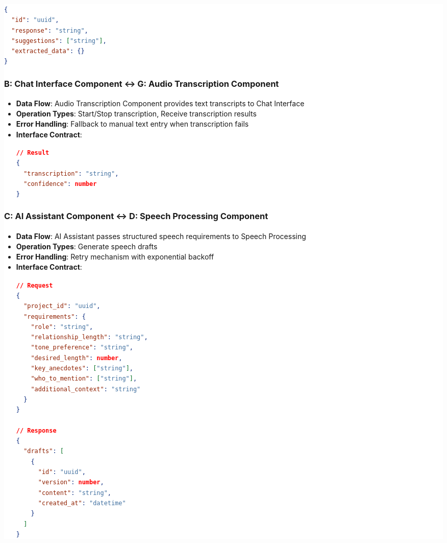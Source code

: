   ```json
  {
    "id": "uuid",
    "response": "string",
    "suggestions": ["string"],
    "extracted_data": {}
  }
  ```

### B: Chat Interface Component ↔ G: Audio Transcription Component
- **Data Flow**: Audio Transcription Component provides text transcripts to Chat Interface
- **Operation Types**: Start/Stop transcription, Receive transcription results
- **Error Handling**: Fallback to manual text entry when transcription fails
- **Interface Contract**:
  ```json
  // Result
  {
    "transcription": "string",
    "confidence": number
  }
  ```

### C: AI Assistant Component ↔ D: Speech Processing Component
- **Data Flow**: AI Assistant passes structured speech requirements to Speech Processing
- **Operation Types**: Generate speech drafts
- **Error Handling**: Retry mechanism with exponential backoff
- **Interface Contract**:
  ```json
  // Request
  {
    "project_id": "uuid",
    "requirements": {
      "role": "string",
      "relationship_length": "string",
      "tone_preference": "string",
      "desired_length": number,
      "key_anecdotes": ["string"],
      "who_to_mention": ["string"],
      "additional_context": "string"
    }
  }
  
  // Response
  {
    "drafts": [
      {
        "id": "uuid",
        "version": number,
        "content": "string",
        "created_at": "datetime"
      }
    ]
  }
  ```
